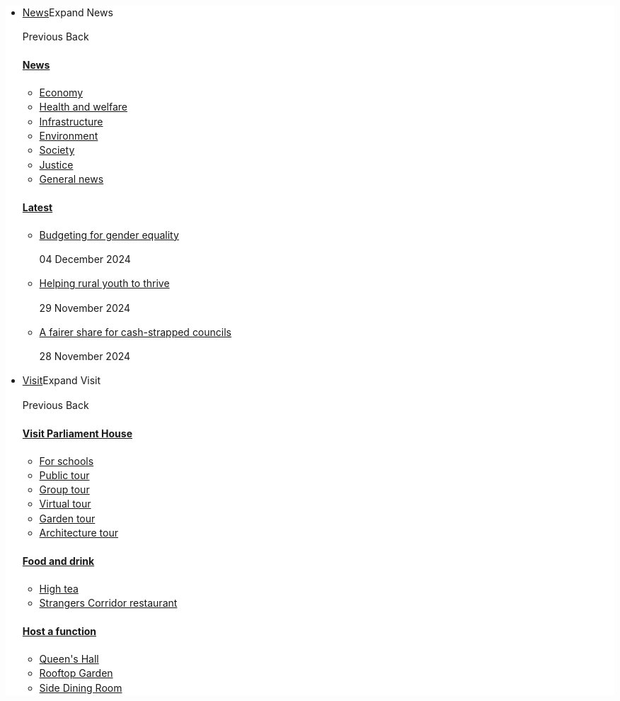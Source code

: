 * [News](https://parliament.vic.gov.au/news/)Expand News
    
    Previous Back
    
    #### [News](https://parliament.vic.gov.au/news/)
    
    * [Economy](https://parliament.vic.gov.au/news/economy/)
    * [Health and welfare](https://parliament.vic.gov.au/news/health/)
    * [Infrastructure](https://parliament.vic.gov.au/news/infrastructure/)
    * [Environment](https://parliament.vic.gov.au/news/environment/)
    * [Society](https://parliament.vic.gov.au/news/society/)
    * [Justice](https://parliament.vic.gov.au/news/justice/)
    * [General news](https://parliament.vic.gov.au/news/general-news/)
    
    #### [Latest](https://parliament.vic.gov.au/link/c5bd7124b44e42c2929fdf47bfd51f6e.aspx)
    
    * [Budgeting for gender equality](https://parliament.vic.gov.au/link/96788f272c1c4985a3c68cb6ff1c7b2c.aspx)
        
        04 December 2024
        
    * [Helping rural youth to thrive](https://parliament.vic.gov.au/link/a41bcf29ba864148a60d7c548fd695e1.aspx)
        
        29 November 2024
        
    * [A fairer share for cash-strapped councils](https://parliament.vic.gov.au/link/a956c472bf1943e7a01efecac566fe2c.aspx)
        
        28 November 2024
        
    
* [Visit](https://parliament.vic.gov.au/visit/)Expand Visit
    
    Previous Back
    
    #### [Visit Parliament House](https://parliament.vic.gov.au/visit/)
    
    * [For schools](https://parliament.vic.gov.au/visit/schools/)
    * [Public tour](https://parliament.vic.gov.au/visit/public-tour/)
    * [Group tour](https://parliament.vic.gov.au/visit/group-tour/)
    * [Virtual tour](https://parliament.vic.gov.au/visit/virtual-tour/)
    * [Garden tour](https://parliament.vic.gov.au/visit/garden-tour/)
    * [Architecture tour](https://parliament.vic.gov.au/visit/architecture-tour/)
    
    #### [Food and drink](https://parliament.vic.gov.au/visit/)
    
    * [High tea](https://parliament.vic.gov.au/visit/high-tea/)
    * [Strangers Corridor restaurant](https://parliament.vic.gov.au/visit/restaurant/)
    
    #### [Host a function](https://parliament.vic.gov.au/visit/functions/)
    
    * [Queen's Hall](https://parliament.vic.gov.au/visit/functions/queens-hall/)
    * [Rooftop Garden](https://parliament.vic.gov.au/visit/functions/rooftop-garden/)
    * [Side Dining Room](https://parliament.vic.gov.au/visit/functions/side-dining-room/)
    